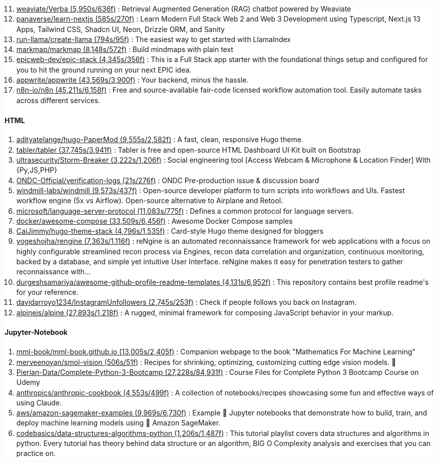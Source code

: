 11. [weaviate/Verba (5,950s/636f)](https://github.com/weaviate/Verba) : Retrieval Augmented Generation (RAG) chatbot powered by Weaviate
12. [panaverse/learn-nextjs (585s/270f)](https://github.com/panaverse/learn-nextjs) : Learn Modern Full Stack Web 2 and Web 3 Development using Typescript, Next.js 13 Apps, Tailwind CSS, Shadcn UI, Neon, Drizzle ORM, and Sanity
13. [run-llama/create-llama (794s/95f)](https://github.com/run-llama/create-llama) : The easiest way to get started with LlamaIndex
14. [markmap/markmap (8,148s/572f)](https://github.com/markmap/markmap) : Build mindmaps with plain text
15. [epicweb-dev/epic-stack (4,345s/356f)](https://github.com/epicweb-dev/epic-stack) : This is a Full Stack app starter with the foundational things setup and configured for you to hit the ground running on your next EPIC idea.
16. [appwrite/appwrite (43,569s/3,900f)](https://github.com/appwrite/appwrite) : Your backend, minus the hassle.
17. [n8n-io/n8n (45,211s/6,158f)](https://github.com/n8n-io/n8n) : Free and source-available fair-code licensed workflow automation tool. Easily automate tasks across different services.

#### HTML
1. [adityatelange/hugo-PaperMod (9,555s/2,582f)](https://github.com/adityatelange/hugo-PaperMod) : A fast, clean, responsive Hugo theme.
2. [tabler/tabler (37,745s/3,941f)](https://github.com/tabler/tabler) : Tabler is free and open-source HTML Dashboard UI Kit built on Bootstrap
3. [ultrasecurity/Storm-Breaker (3,222s/1,206f)](https://github.com/ultrasecurity/Storm-Breaker) : Social engineering tool [Access Webcam & Microphone & Location Finder] With {Py,JS,PHP}
4. [ONDC-Official/verification-logs (21s/276f)](https://github.com/ONDC-Official/verification-logs) : ONDC Pre-production issue & discussion board
5. [windmill-labs/windmill (9,573s/437f)](https://github.com/windmill-labs/windmill) : Open-source developer platform to turn scripts into workflows and UIs. Fastest workflow engine (5x vs Airflow). Open-source alternative to Airplane and Retool.
6. [microsoft/language-server-protocol (11,083s/775f)](https://github.com/microsoft/language-server-protocol) : Defines a common protocol for language servers.
7. [docker/awesome-compose (33,509s/6,456f)](https://github.com/docker/awesome-compose) : Awesome Docker Compose samples
8. [CaiJimmy/hugo-theme-stack (4,796s/1,535f)](https://github.com/CaiJimmy/hugo-theme-stack) : Card-style Hugo theme designed for bloggers
9. [yogeshojha/rengine (7,363s/1,116f)](https://github.com/yogeshojha/rengine) : reNgine is an automated reconnaissance framework for web applications with a focus on highly configurable streamlined recon process via Engines, recon data correlation and organization, continuous monitoring, backed by a database, and simple yet intuitive User Interface. reNgine makes it easy for penetration testers to gather reconnaissance with…
10. [durgeshsamariya/awesome-github-profile-readme-templates (4,131s/6,952f)](https://github.com/durgeshsamariya/awesome-github-profile-readme-templates) : This repository contains best profile readme's for your reference.
11. [davidarroyo1234/InstagramUnfollowers (2,745s/253f)](https://github.com/davidarroyo1234/InstagramUnfollowers) : Check if people follows you back on Instagram.
12. [alpinejs/alpine (27,893s/1,218f)](https://github.com/alpinejs/alpine) : A rugged, minimal framework for composing JavaScript behavior in your markup.

#### Jupyter-Notebook
1. [mml-book/mml-book.github.io (13,005s/2,405f)](https://github.com/mml-book/mml-book.github.io) : Companion webpage to the book "Mathematics For Machine Learning"
2. [merveenoyan/smol-vision (506s/51f)](https://github.com/merveenoyan/smol-vision) : Recipes for shrinking, optimizing, customizing cutting edge vision models. 💜
3. [Pierian-Data/Complete-Python-3-Bootcamp (27,228s/84,931f)](https://github.com/Pierian-Data/Complete-Python-3-Bootcamp) : Course Files for Complete Python 3 Bootcamp Course on Udemy
4. [anthropics/anthropic-cookbook (4,553s/499f)](https://github.com/anthropics/anthropic-cookbook) : A collection of notebooks/recipes showcasing some fun and effective ways of using Claude.
5. [aws/amazon-sagemaker-examples (9,969s/6,730f)](https://github.com/aws/amazon-sagemaker-examples) : Example 📓 Jupyter notebooks that demonstrate how to build, train, and deploy machine learning models using 🧠 Amazon SageMaker.
6. [codebasics/data-structures-algorithms-python (1,206s/1,487f)](https://github.com/codebasics/data-structures-algorithms-python) : This tutorial playlist covers data structures and algorithms in python. Every tutorial has theory behind data structure or an algorithm, BIG O Complexity analysis and exercises that you can practice on.